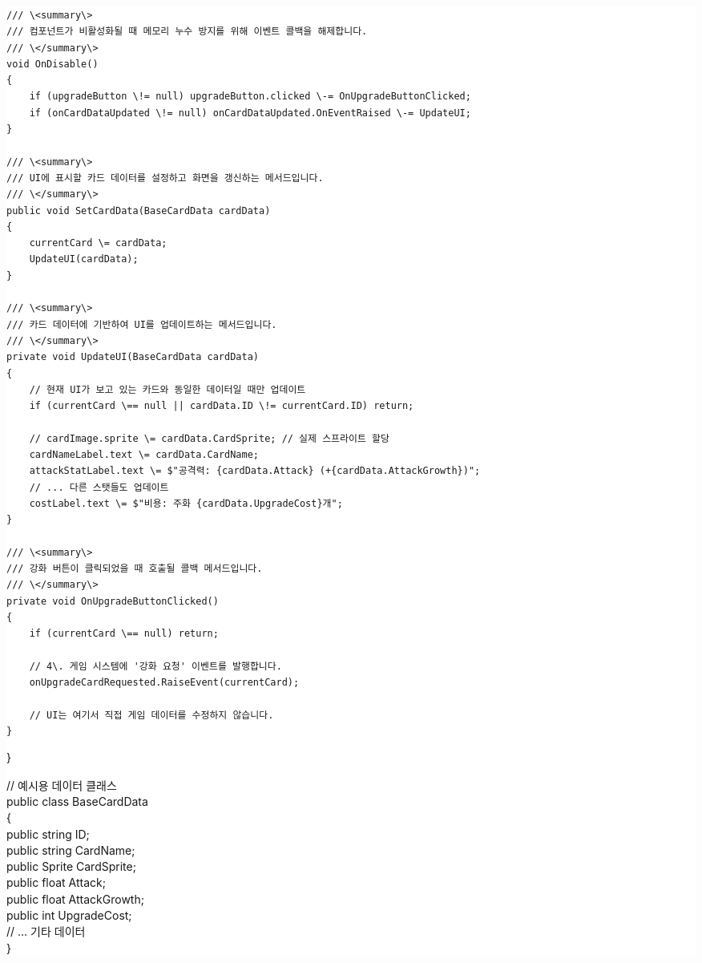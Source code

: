     /// \<summary\>  
    /// 컴포넌트가 비활성화될 때 메모리 누수 방지를 위해 이벤트 콜백을 해제합니다.  
    /// \</summary\>  
    void OnDisable()  
    {  
        if (upgradeButton \!= null) upgradeButton.clicked \-= OnUpgradeButtonClicked;  
        if (onCardDataUpdated \!= null) onCardDataUpdated.OnEventRaised \-= UpdateUI;  
    }

    /// \<summary\>  
    /// UI에 표시할 카드 데이터를 설정하고 화면을 갱신하는 메서드입니다.  
    /// \</summary\>  
    public void SetCardData(BaseCardData cardData)  
    {  
        currentCard \= cardData;  
        UpdateUI(cardData);  
    }

    /// \<summary\>  
    /// 카드 데이터에 기반하여 UI를 업데이트하는 메서드입니다.  
    /// \</summary\>  
    private void UpdateUI(BaseCardData cardData)  
    {  
        // 현재 UI가 보고 있는 카드와 동일한 데이터일 때만 업데이트  
        if (currentCard \== null || cardData.ID \!= currentCard.ID) return;  
          
        // cardImage.sprite \= cardData.CardSprite; // 실제 스프라이트 할당  
        cardNameLabel.text \= cardData.CardName;  
        attackStatLabel.text \= $"공격력: {cardData.Attack} (+{cardData.AttackGrowth})";  
        // ... 다른 스탯들도 업데이트  
        costLabel.text \= $"비용: 주화 {cardData.UpgradeCost}개";  
    }

    /// \<summary\>  
    /// 강화 버튼이 클릭되었을 때 호출될 콜백 메서드입니다.  
    /// \</summary\>  
    private void OnUpgradeButtonClicked()  
    {  
        if (currentCard \== null) return;

        // 4\. 게임 시스템에 '강화 요청' 이벤트를 발행합니다.  
        onUpgradeCardRequested.RaiseEvent(currentCard);  
          
        // UI는 여기서 직접 게임 데이터를 수정하지 않습니다.  
    }  
}

// 예시용 데이터 클래스  
public class BaseCardData   
{  
    public string ID;  
    public string CardName;  
    public Sprite CardSprite;  
    public float Attack;  
    public float AttackGrowth;  
    public int UpgradeCost;  
    // ... 기타 데이터  
}
